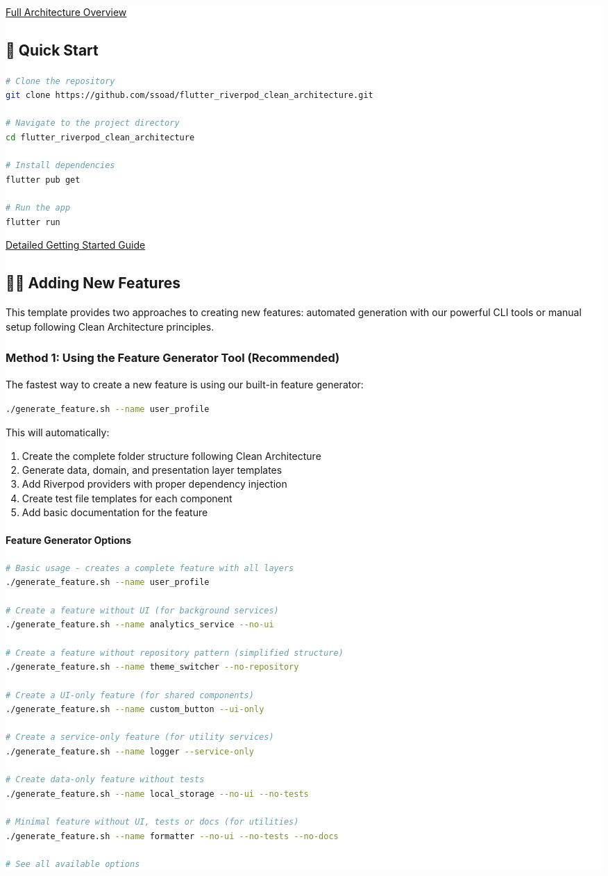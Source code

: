 [Full Architecture Overview](docs/ARCHITECTURE.md)

## 🚀 Quick Start

```bash
# Clone the repository
git clone https://github.com/ssoad/flutter_riverpod_clean_architecture.git

# Navigate to the project directory
cd flutter_riverpod_clean_architecture

# Install dependencies
flutter pub get

# Run the app
flutter run
```

[Detailed Getting Started Guide](docs/GETTING_STARTED.md)

## 🧑‍💻 Adding New Features

This template provides two approaches to creating new features: automated generation with our powerful CLI tools or manual setup following Clean Architecture principles.

### Method 1: Using the Feature Generator Tool (Recommended)

The fastest way to create a new feature is using our built-in feature generator:

```bash
./generate_feature.sh --name user_profile
```

This will automatically:

1. Create the complete folder structure following Clean Architecture
2. Generate data, domain, and presentation layer templates
3. Add Riverpod providers with proper dependency injection
4. Create test file templates for each component
5. Add basic documentation for the feature

#### Feature Generator Options

```bash
# Basic usage - creates a complete feature with all layers
./generate_feature.sh --name user_profile

# Create a feature without UI (for background services)
./generate_feature.sh --name analytics_service --no-ui

# Create a feature without repository pattern (simplified structure)
./generate_feature.sh --name theme_switcher --no-repository

# Create a UI-only feature (for shared components)
./generate_feature.sh --name custom_button --ui-only

# Create a service-only feature (for utility services)
./generate_feature.sh --name logger --service-only

# Create data-only feature without tests
./generate_feature.sh --name local_storage --no-ui --no-tests

# Minimal feature without UI, tests or docs (for utilities)
./generate_feature.sh --name formatter --no-ui --no-tests --no-docs

# See all available options
```